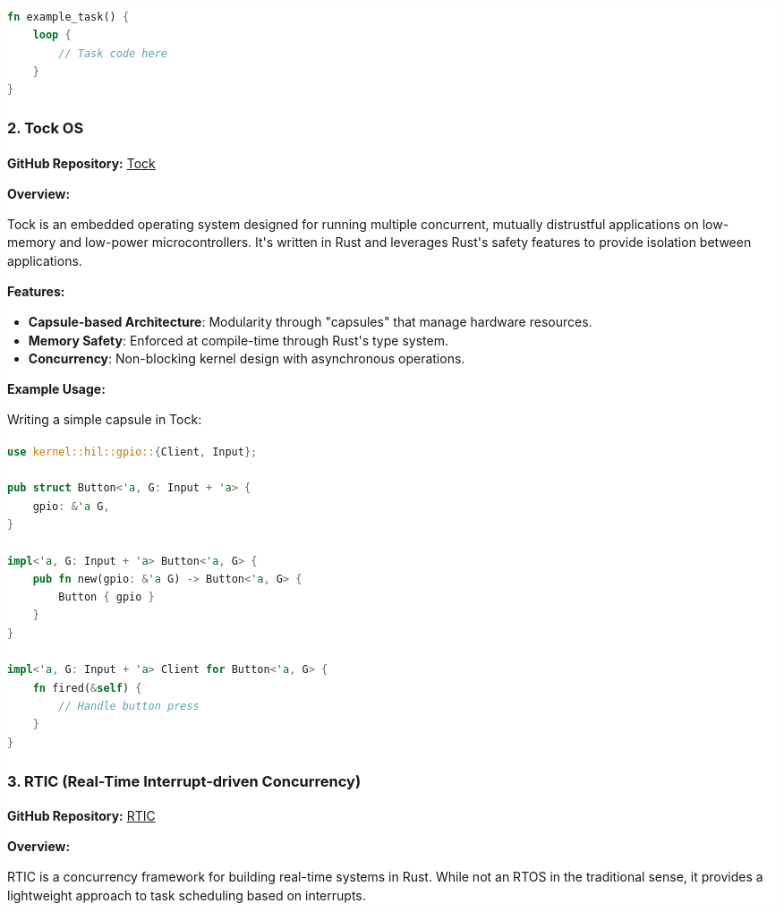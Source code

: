 ```rust
fn example_task() {
    loop {
        // Task code here
    }
}
```

### 2. Tock OS

**GitHub Repository:** [Tock](https://github.com/tock/tock)

**Overview:**

Tock is an embedded operating system designed for running multiple concurrent, mutually distrustful applications on low-memory and low-power microcontrollers. It's written in Rust and leverages Rust's safety features to provide isolation between applications.

**Features:**

- **Capsule-based Architecture**: Modularity through "capsules" that manage hardware resources.
- **Memory Safety**: Enforced at compile-time through Rust's type system.
- **Concurrency**: Non-blocking kernel design with asynchronous operations.

**Example Usage:**

Writing a simple capsule in Tock:

```rust
use kernel::hil::gpio::{Client, Input};

pub struct Button<'a, G: Input + 'a> {
    gpio: &'a G,
}

impl<'a, G: Input + 'a> Button<'a, G> {
    pub fn new(gpio: &'a G) -> Button<'a, G> {
        Button { gpio }
    }
}

impl<'a, G: Input + 'a> Client for Button<'a, G> {
    fn fired(&self) {
        // Handle button press
    }
}
```

### 3. RTIC (Real-Time Interrupt-driven Concurrency)

**GitHub Repository:** [RTIC](https://github.com/rtic-rs/cortex-m-rtic)

**Overview:**

RTIC is a concurrency framework for building real-time systems in Rust. While not an RTOS in the traditional sense, it provides a lightweight approach to task scheduling based on interrupts.
